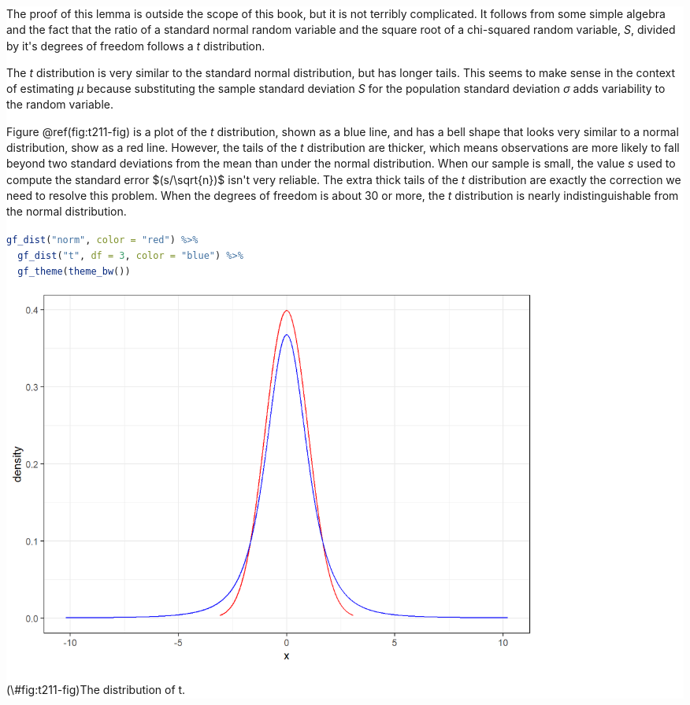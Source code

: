 The proof of this lemma is outside the scope of this book, but it is not terribly complicated. It follows from some simple algebra and the fact that the ratio of a standard normal random variable and the square root of a chi-squared random variable, $S$, divided by it's degrees of freedom follows a $t$ distribution. 

The $t$ distribution is very similar to the standard normal distribution, but has longer tails. This seems to make sense in the context of estimating $\mu$ because substituting the sample standard deviation $S$ for the population standard deviation $\sigma$ adds variability to the random variable.  

Figure \@ref(fig:t211-fig) is a plot of the $t$ distribution, shown as a blue line, and has a bell shape that looks very similar to a normal distribution, show as a red line. However, the tails of the $t$ distribution are thicker, which means observations are more likely to fall beyond two standard deviations from the mean than under the normal distribution. When our sample is small, the value $s$ used to compute the standard error $(s/\sqrt{n})$ isn't very reliable. The extra thick tails of the $t$ distribution are exactly the correction we need to resolve this problem. When the degrees of freedom is about 30 or more, the $t$ distribution is nearly indistinguishable from the normal distribution.


```r
gf_dist("norm", color = "red") %>%
  gf_dist("t", df = 3, color = "blue") %>%
  gf_theme(theme_bw())
```

<div class="figure">
<img src="21-Central-Limit-Theorem_files/figure-html/t211-fig-1.png" alt="The distribution of t." width="672" />
<p class="caption">(\#fig:t211-fig)The distribution of t.</p>
</div>
